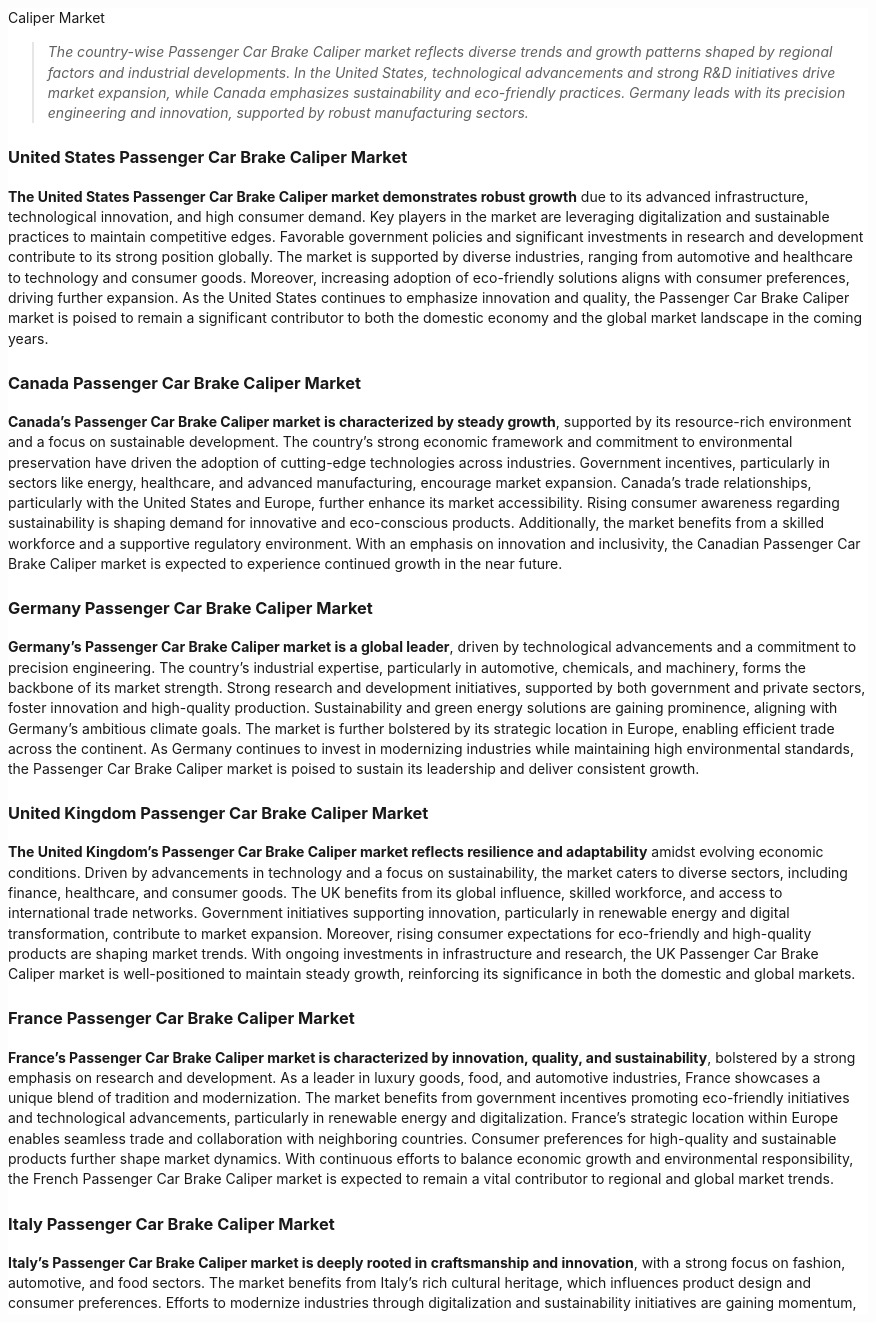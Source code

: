 Caliper Market<br /></span></h1><blockquote><p><em><span class="">The country-wise Passenger Car Brake Caliper market reflects diverse trends and growth patterns shaped by regional factors and industrial developments. In the United States, technological advancements and strong R&amp;D initiatives drive market expansion, while Canada emphasizes sustainability and eco-friendly practices. Germany leads with its precision engineering and innovation, supported by robust manufacturing sectors.</span></em></p></blockquote><h3><strong>United States Passenger Car Brake Caliper Market</strong></h3><p><strong>The United States Passenger Car Brake Caliper market demonstrates robust growth</strong> due to its advanced infrastructure, technological innovation, and high consumer demand. Key players in the market are leveraging digitalization and sustainable practices to maintain competitive edges. Favorable government policies and significant investments in research and development contribute to its strong position globally. The market is supported by diverse industries, ranging from automotive and healthcare to technology and consumer goods. Moreover, increasing adoption of eco-friendly solutions aligns with consumer preferences, driving further expansion. As the United States continues to emphasize innovation and quality, the Passenger Car Brake Caliper market is poised to remain a significant contributor to both the domestic economy and the global market landscape in the coming years.</p><h3><strong>Canada Passenger Car Brake Caliper Market</strong></h3><p><strong>Canada&rsquo;s Passenger Car Brake Caliper market is characterized by steady growth</strong>, supported by its resource-rich environment and a focus on sustainable development. The country&rsquo;s strong economic framework and commitment to environmental preservation have driven the adoption of cutting-edge technologies across industries. Government incentives, particularly in sectors like energy, healthcare, and advanced manufacturing, encourage market expansion. Canada&rsquo;s trade relationships, particularly with the United States and Europe, further enhance its market accessibility. Rising consumer awareness regarding sustainability is shaping demand for innovative and eco-conscious products. Additionally, the market benefits from a skilled workforce and a supportive regulatory environment. With an emphasis on innovation and inclusivity, the Canadian Passenger Car Brake Caliper market is expected to experience continued growth in the near future.</p><h3><strong>Germany Passenger Car Brake Caliper Market</strong></h3><p><strong>Germany&rsquo;s Passenger Car Brake Caliper market is a global leader</strong>, driven by technological advancements and a commitment to precision engineering. The country&rsquo;s industrial expertise, particularly in automotive, chemicals, and machinery, forms the backbone of its market strength. Strong research and development initiatives, supported by both government and private sectors, foster innovation and high-quality production. Sustainability and green energy solutions are gaining prominence, aligning with Germany&rsquo;s ambitious climate goals. The market is further bolstered by its strategic location in Europe, enabling efficient trade across the continent. As Germany continues to invest in modernizing industries while maintaining high environmental standards, the Passenger Car Brake Caliper market is poised to sustain its leadership and deliver consistent growth.</p><h3><strong>United Kingdom Passenger Car Brake Caliper Market</strong></h3><p><strong>The United Kingdom&rsquo;s Passenger Car Brake Caliper market reflects resilience and adaptability</strong> amidst evolving economic conditions. Driven by advancements in technology and a focus on sustainability, the market caters to diverse sectors, including finance, healthcare, and consumer goods. The UK benefits from its global influence, skilled workforce, and access to international trade networks. Government initiatives supporting innovation, particularly in renewable energy and digital transformation, contribute to market expansion. Moreover, rising consumer expectations for eco-friendly and high-quality products are shaping market trends. With ongoing investments in infrastructure and research, the UK Passenger Car Brake Caliper market is well-positioned to maintain steady growth, reinforcing its significance in both the domestic and global markets.</p><h3><strong>France Passenger Car Brake Caliper Market</strong></h3><p><strong>France&rsquo;s Passenger Car Brake Caliper market is characterized by innovation, quality, and sustainability</strong>, bolstered by a strong emphasis on research and development. As a leader in luxury goods, food, and automotive industries, France showcases a unique blend of tradition and modernization. The market benefits from government incentives promoting eco-friendly initiatives and technological advancements, particularly in renewable energy and digitalization. France&rsquo;s strategic location within Europe enables seamless trade and collaboration with neighboring countries. Consumer preferences for high-quality and sustainable products further shape market dynamics. With continuous efforts to balance economic growth and environmental responsibility, the French Passenger Car Brake Caliper market is expected to remain a vital contributor to regional and global market trends.</p><h3><strong>Italy Passenger Car Brake Caliper Market</strong></h3><p><strong>Italy&rsquo;s Passenger Car Brake Caliper market is deeply rooted in craftsmanship and innovation</strong>, with a strong focus on fashion, automotive, and food sectors. The market benefits from Italy&rsquo;s rich cultural heritage, which influences product design and consumer preferences. Efforts to modernize industries through digitalization and sustainability initiatives are gaining momentum,